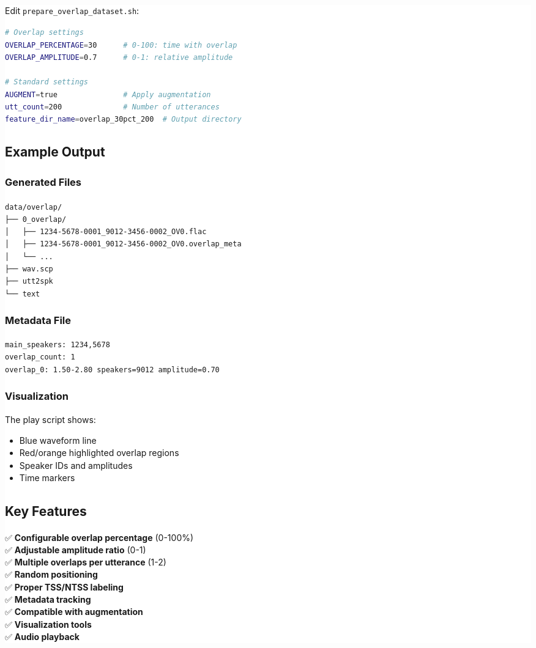 Edit `prepare_overlap_dataset.sh`:

```bash
# Overlap settings
OVERLAP_PERCENTAGE=30      # 0-100: time with overlap
OVERLAP_AMPLITUDE=0.7      # 0-1: relative amplitude

# Standard settings
AUGMENT=true               # Apply augmentation
utt_count=200              # Number of utterances
feature_dir_name=overlap_30pct_200  # Output directory
```

## Example Output

### Generated Files

```
data/overlap/
├── 0_overlap/
│   ├── 1234-5678-0001_9012-3456-0002_OV0.flac
│   ├── 1234-5678-0001_9012-3456-0002_OV0.overlap_meta
│   └── ...
├── wav.scp
├── utt2spk
└── text
```

### Metadata File

```
main_speakers: 1234,5678
overlap_count: 1
overlap_0: 1.50-2.80 speakers=9012 amplitude=0.70
```

### Visualization

The play script shows:
- Blue waveform line
- Red/orange highlighted overlap regions
- Speaker IDs and amplitudes
- Time markers

## Key Features

✅ **Configurable overlap percentage** (0-100%)  
✅ **Adjustable amplitude ratio** (0-1)  
✅ **Multiple overlaps per utterance** (1-2)  
✅ **Random positioning**  
✅ **Proper TSS/NTSS labeling**  
✅ **Metadata tracking**  
✅ **Compatible with augmentation**  
✅ **Visualization tools**  
✅ **Audio playback**  
